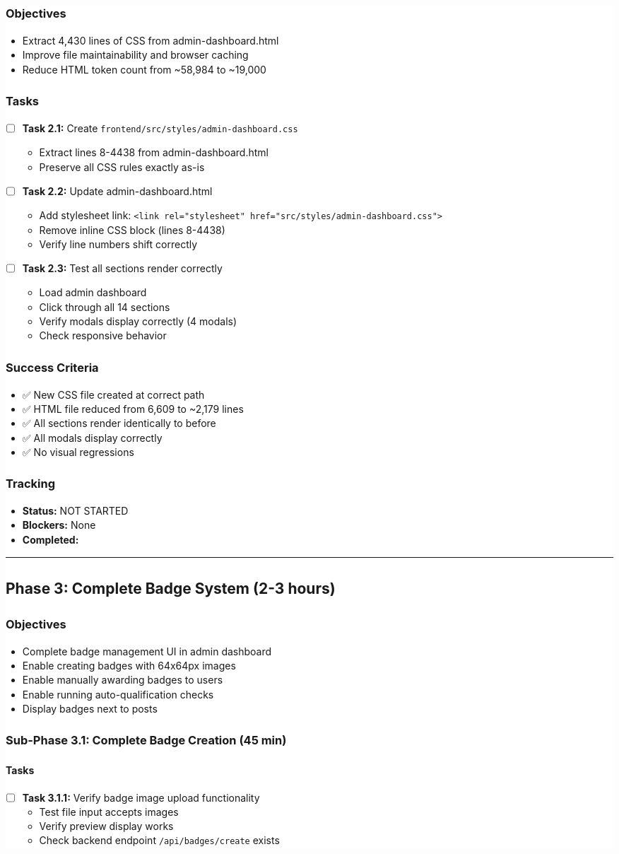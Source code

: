 ### Objectives
- Extract 4,430 lines of CSS from admin-dashboard.html
- Improve file maintainability and browser caching
- Reduce HTML token count from ~58,984 to ~19,000

### Tasks
- [ ] **Task 2.1:** Create `frontend/src/styles/admin-dashboard.css`
  - Extract lines 8-4438 from admin-dashboard.html
  - Preserve all CSS rules exactly as-is

- [ ] **Task 2.2:** Update admin-dashboard.html
  - Add stylesheet link: `<link rel="stylesheet" href="src/styles/admin-dashboard.css">`
  - Remove inline CSS block (lines 8-4438)
  - Verify line numbers shift correctly

- [ ] **Task 2.3:** Test all sections render correctly
  - Load admin dashboard
  - Click through all 14 sections
  - Verify modals display correctly (4 modals)
  - Check responsive behavior

### Success Criteria
- ✅ New CSS file created at correct path
- ✅ HTML file reduced from 6,609 to ~2,179 lines
- ✅ All sections render identically to before
- ✅ All modals display correctly
- ✅ No visual regressions

### Tracking
- **Status:** NOT STARTED
- **Blockers:** None
- **Completed:**

---

## Phase 3: Complete Badge System (2-3 hours)

### Objectives
- Complete badge management UI in admin dashboard
- Enable creating badges with 64x64px images
- Enable manually awarding badges to users
- Enable running auto-qualification checks
- Display badges next to posts

### Sub-Phase 3.1: Complete Badge Creation (45 min)

#### Tasks
- [ ] **Task 3.1.1:** Verify badge image upload functionality
  - Test file input accepts images
  - Verify preview display works
  - Check backend endpoint `/api/badges/create` exists

